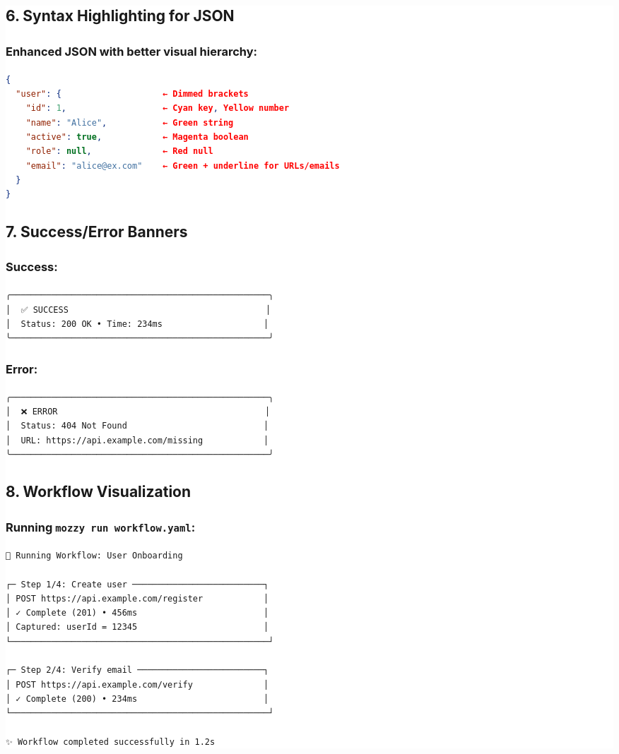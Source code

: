 ## 6. Syntax Highlighting for JSON

### Enhanced JSON with better visual hierarchy:
```json
{
  "user": {                    ← Dimmed brackets
    "id": 1,                   ← Cyan key, Yellow number
    "name": "Alice",           ← Green string
    "active": true,            ← Magenta boolean
    "role": null,              ← Red null
    "email": "alice@ex.com"    ← Green + underline for URLs/emails
  }
}
```

## 7. Success/Error Banners

### Success:
```
╭───────────────────────────────────────────────────╮
│  ✅ SUCCESS                                       │
│  Status: 200 OK • Time: 234ms                    │
╰───────────────────────────────────────────────────╯
```

### Error:
```
╭───────────────────────────────────────────────────╮
│  ❌ ERROR                                         │
│  Status: 404 Not Found                           │
│  URL: https://api.example.com/missing            │
╰───────────────────────────────────────────────────╯
```

## 8. Workflow Visualization

### Running `mozzy run workflow.yaml`:
```
🔄 Running Workflow: User Onboarding

┌─ Step 1/4: Create user ──────────────────────────┐
│ POST https://api.example.com/register            │
│ ✓ Complete (201) • 456ms                         │
│ Captured: userId = 12345                         │
└───────────────────────────────────────────────────┘

┌─ Step 2/4: Verify email ─────────────────────────┐
│ POST https://api.example.com/verify              │
│ ✓ Complete (200) • 234ms                         │
└───────────────────────────────────────────────────┘

✨ Workflow completed successfully in 1.2s
```
